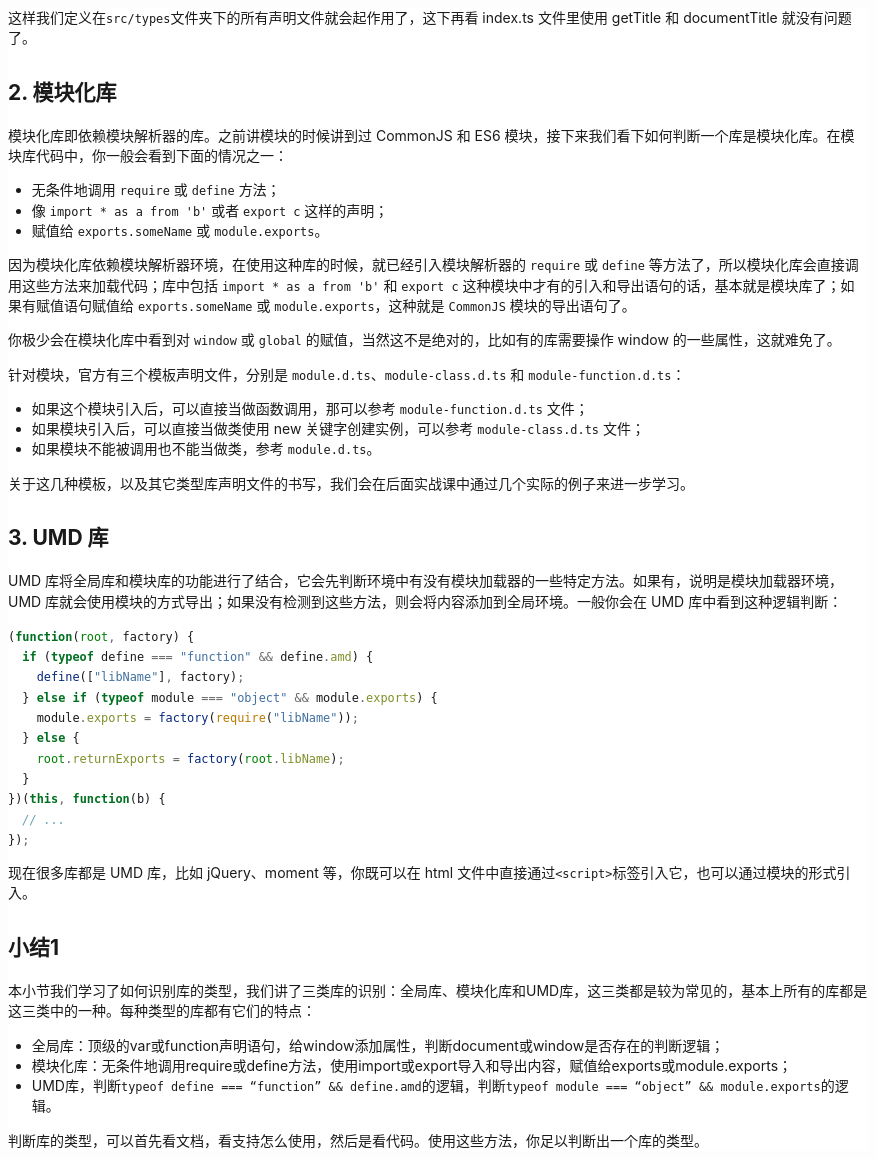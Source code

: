 这样我们定义在`src/types`文件夹下的所有声明文件就会起作用了，这下再看 index.ts 文件里使用 getTitle 和 documentTitle 就没有问题了。

## 2. 模块化库

模块化库即依赖模块解析器的库。之前讲模块的时候讲到过 CommonJS 和 ES6 模块，接下来我们看下如何判断一个库是模块化库。在模块库代码中，你一般会看到下面的情况之一：

- 无条件地调用 `require` 或 `define` 方法；
- 像 `import * as a from 'b'` 或者 `export c` 这样的声明；
- 赋值给 `exports.someName` 或 `module.exports`。

因为模块化库依赖模块解析器环境，在使用这种库的时候，就已经引入模块解析器的 `require` 或 `define` 等方法了，所以模块化库会直接调用这些方法来加载代码；库中包括 `import * as a from 'b'` 和 `export c` 这种模块中才有的引入和导出语句的话，基本就是模块库了；如果有赋值语句赋值给 `exports.someName` 或 `module.exports`，这种就是 `CommonJS` 模块的导出语句了。

你极少会在模块化库中看到对 `window` 或 `global` 的赋值，当然这不是绝对的，比如有的库需要操作 window 的一些属性，这就难免了。

针对模块，官方有三个模板声明文件，分别是 `module.d.ts`、`module-class.d.ts` 和 `module-function.d.ts`：

- 如果这个模块引入后，可以直接当做函数调用，那可以参考 `module-function.d.ts` 文件；
- 如果模块引入后，可以直接当做类使用 new 关键字创建实例，可以参考 `module-class.d.ts` 文件；
- 如果模块不能被调用也不能当做类，参考 `module.d.ts`。

关于这几种模板，以及其它类型库声明文件的书写，我们会在后面实战课中通过几个实际的例子来进一步学习。

## 3. UMD 库

UMD 库将全局库和模块库的功能进行了结合，它会先判断环境中有没有模块加载器的一些特定方法。如果有，说明是模块加载器环境，UMD 库就会使用模块的方式导出；如果没有检测到这些方法，则会将内容添加到全局环境。一般你会在 UMD 库中看到这种逻辑判断：

```javascript
(function(root, factory) {
  if (typeof define === "function" && define.amd) {
    define(["libName"], factory);
  } else if (typeof module === "object" && module.exports) {
    module.exports = factory(require("libName"));
  } else {
    root.returnExports = factory(root.libName);
  }
})(this, function(b) {
  // ...
});
```

现在很多库都是 UMD 库，比如 jQuery、moment 等，你既可以在 html 文件中直接通过`<script>`标签引入它，也可以通过模块的形式引入。

## 小结1

本小节我们学习了如何识别库的类型，我们讲了三类库的识别：全局库、模块化库和UMD库，这三类都是较为常见的，基本上所有的库都是这三类中的一种。每种类型的库都有它们的特点：

- 全局库：顶级的var或function声明语句，给window添加属性，判断document或window是否存在的判断逻辑；
- 模块化库：无条件地调用require或define方法，使用import或export导入和导出内容，赋值给exports或module.exports；
- UMD库，判断`typeof define === “function” && define.amd`的逻辑，判断`typeof module === “object” && module.exports`的逻辑。

判断库的类型，可以首先看文档，看支持怎么使用，然后是看代码。使用这些方法，你足以判断出一个库的类型。
